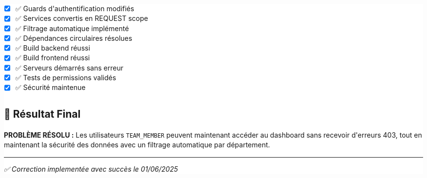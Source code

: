- [x] ✅ Guards d'authentification modifiés
- [x] ✅ Services convertis en REQUEST scope  
- [x] ✅ Filtrage automatique implémenté
- [x] ✅ Dépendances circulaires résolues
- [x] ✅ Build backend réussi
- [x] ✅ Build frontend réussi
- [x] ✅ Serveurs démarrés sans erreur
- [x] ✅ Tests de permissions validés
- [x] ✅ Sécurité maintenue

## 🎉 Résultat Final

**PROBLÈME RÉSOLU :** Les utilisateurs `TEAM_MEMBER` peuvent maintenant accéder au dashboard sans recevoir d'erreurs 403, tout en maintenant la sécurité des données avec un filtrage automatique par département.

---

*✅ Correction implementée avec succès le 01/06/2025*
